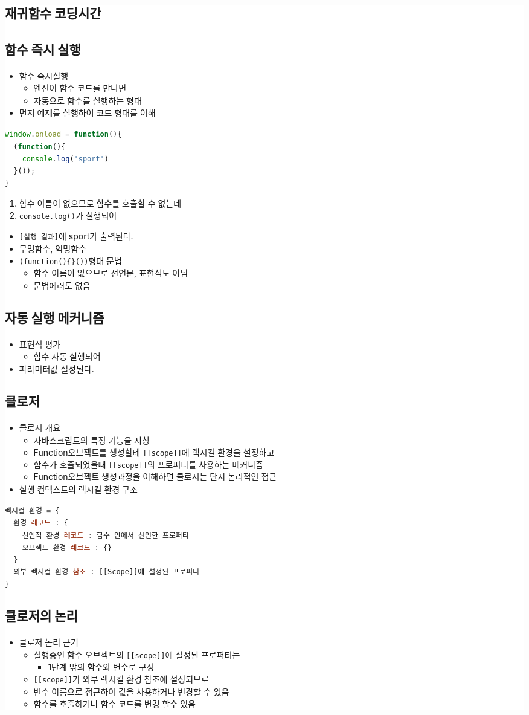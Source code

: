 ## 재귀함수 코딩시간

## 함수 즉시 실행
- 함수 즉시실행
  - 엔진이 함수 코드를 만나면
  - 자동으로 함수를 실행하는 형태
- 먼저 예제를 실행하여 코드 형태를 이해
```js
window.onload = function(){
  (function(){
    console.log('sport')
  }());
}
```
1. 함수 이름이 없으므로 함수를 호출할 수 없는데
2. `console.log()`가 실행되어
  - `[실행 결과]`에 sport가 출력된다.
- 무명함수, 익명함수
- `(function(){}())`형태 문법
  - 함수 이름이 없으므로 선언문, 표현식도 아님
  - 문법에러도 없음

## 자동 실행 메커니즘
- 표현식 평가
  - 함수 자동 실행되어 
- 파라미터값 설정된다. 

## 클로저
- 클로저 개요
  - 자바스크립트의 특정 기능을 지칭
  - Function오브젝트를 생성할테 `[[scope]]`에 렉시컬 환경을 설정하고
  - 함수가 호출되었을때 `[[scope]]`의 프로퍼티를 사용하는 메커니즘
  - Function오브젝트 생성과정을 이해하면 클로저는 단지 논리적인 접근
- 실행 컨텍스트의 렉시컬 환경 구조
```js
렉시컬 환경 = {
  환경 레코드 : {
    선언적 환경 레코드 : 함수 안에서 선언한 프로퍼티
    오브젝트 환경 레코드 : {}
  }
  외부 렉시컬 환경 참조 : [[Scope]]에 설정된 프로퍼티 
}
```
## 클로저의 논리
- 클로저 논리 근거
  - 실행중인 함수 오브젝트의 `[[scope]]`에 설정된 프로퍼티는
    - 1단계 밖의 함수와 변수로 구성
  - `[[scope]]`가 외부 렉시컬 환경 참조에 설정되므로
  - 변수 이름으로 접근하여 값을 사용하거나 변경할 수 있음
  - 함수를 호출하거나 함수 코드를 변경 할수 있음 
